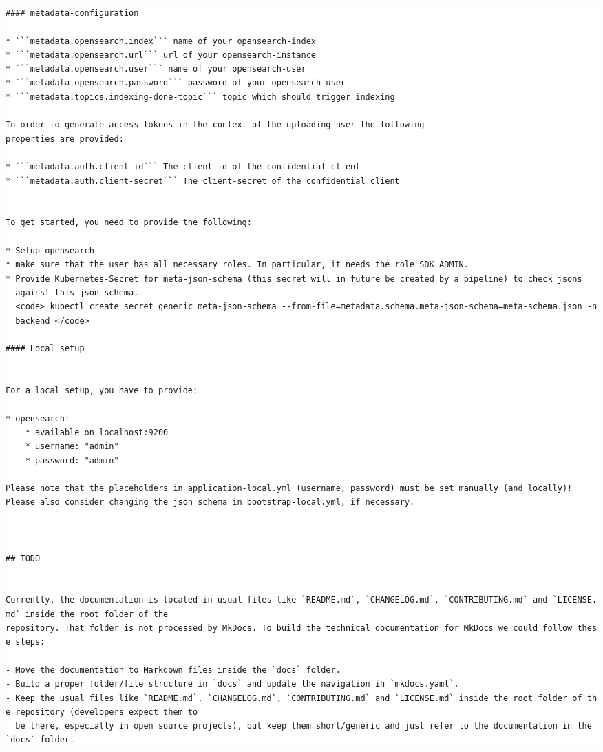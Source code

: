 ```
#### metadata-configuration

* ```metadata.opensearch.index``` name of your opensearch-index
* ```metadata.opensearch.url``` url of your opensearch-instance
* ```metadata.opensearch.user``` name of your opensearch-user
* ```metadata.opensearch.password``` password of your opensearch-user
* ```metadata.topics.indexing-done-topic``` topic which should trigger indexing

In order to generate access-tokens in the context of the uploading user the following
properties are provided:

* ```metadata.auth.client-id``` The client-id of the confidential client
* ```metadata.auth.client-secret``` The client-secret of the confidential client


To get started, you need to provide the following:

* Setup opensearch
* make sure that the user has all necessary roles. In particular, it needs the role SDK_ADMIN.
* Provide Kubernetes-Secret for meta-json-schema (this secret will in future be created by a pipeline) to check jsons
  against this json schema.
  <code> kubectl create secret generic meta-json-schema --from-file=metadata.schema.meta-json-schema=meta-schema.json -n
  backend </code>

#### Local setup


For a local setup, you have to provide:

* opensearch:
    * available on localhost:9200
    * username: "admin"
    * password: "admin"

Please note that the placeholders in application-local.yml (username, password) must be set manually (and locally)!
Please also consider changing the json schema in bootstrap-local.yml, if necessary.



## TODO


Currently, the documentation is located in usual files like `README.md`, `CHANGELOG.md`, `CONTRIBUTING.md` and `LICENSE.md` inside the root folder of the
repository. That folder is not processed by MkDocs. To build the technical documentation for MkDocs we could follow these steps:

- Move the documentation to Markdown files inside the `docs` folder.
- Build a proper folder/file structure in `docs` and update the navigation in `mkdocs.yaml`.
- Keep the usual files like `README.md`, `CHANGELOG.md`, `CONTRIBUTING.md` and `LICENSE.md` inside the root folder of the repository (developers expect them to
  be there, especially in open source projects), but keep them short/generic and just refer to the documentation in the `docs` folder.